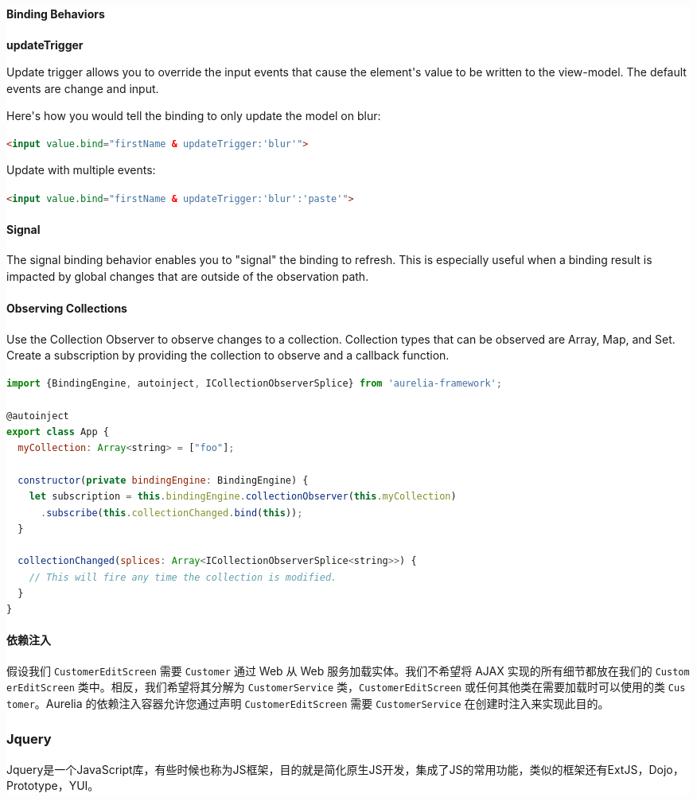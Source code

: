 #### Binding Behaviors

**updateTrigger**

Update trigger allows you to override the input events that cause the element's value to be written to the view-model. The default events are change and input.

Here's how you would tell the binding to only update the model on blur:

```html
<input value.bind="firstName & updateTrigger:'blur'">
```

Update with multiple events:

```html
<input value.bind="firstName & updateTrigger:'blur':'paste'">
```

#### Signal

The signal binding behavior enables you to "signal" the binding to refresh. This is especially useful when a binding result is impacted by global changes that are outside of the observation path.

#### Observing Collections

Use the Collection Observer to observe changes to a collection. Collection types that can be observed are Array, Map, and Set. Create a subscription by providing the collection to observe and a callback function.

```javascript
import {BindingEngine, autoinject, ICollectionObserverSplice} from 'aurelia-framework';

@autoinject
export class App {
  myCollection: Array<string> = ["foo"];

  constructor(private bindingEngine: BindingEngine) {
    let subscription = this.bindingEngine.collectionObserver(this.myCollection)
      .subscribe(this.collectionChanged.bind(this));
  }

  collectionChanged(splices: Array<ICollectionObserverSplice<string>>) {
    // This will fire any time the collection is modified.
  }
}
```

#### 依赖注入

假设我们 `CustomerEditScreen` 需要 `Customer` 通过 Web 从 Web 服务加载实体。我们不希望将 AJAX 实现的所有细节都放在我们的 `CustomerEditScreen` 类中。相反，我们希望将其分解为 `CustomerService` 类，`CustomerEditScreen` 或任何其他类在需要加载时可以使用的类 `Customer`。Aurelia 的依赖注入容器允许您通过声明 `CustomerEditScreen` 需要 `CustomerService` 在创建时注入来实现此目的。

### Jquery

Jquery是一个JavaScript库，有些时候也称为JS框架，目的就是简化原生JS开发，集成了JS的常用功能，类似的框架还有ExtJS，Dojo，Prototype，YUI。
